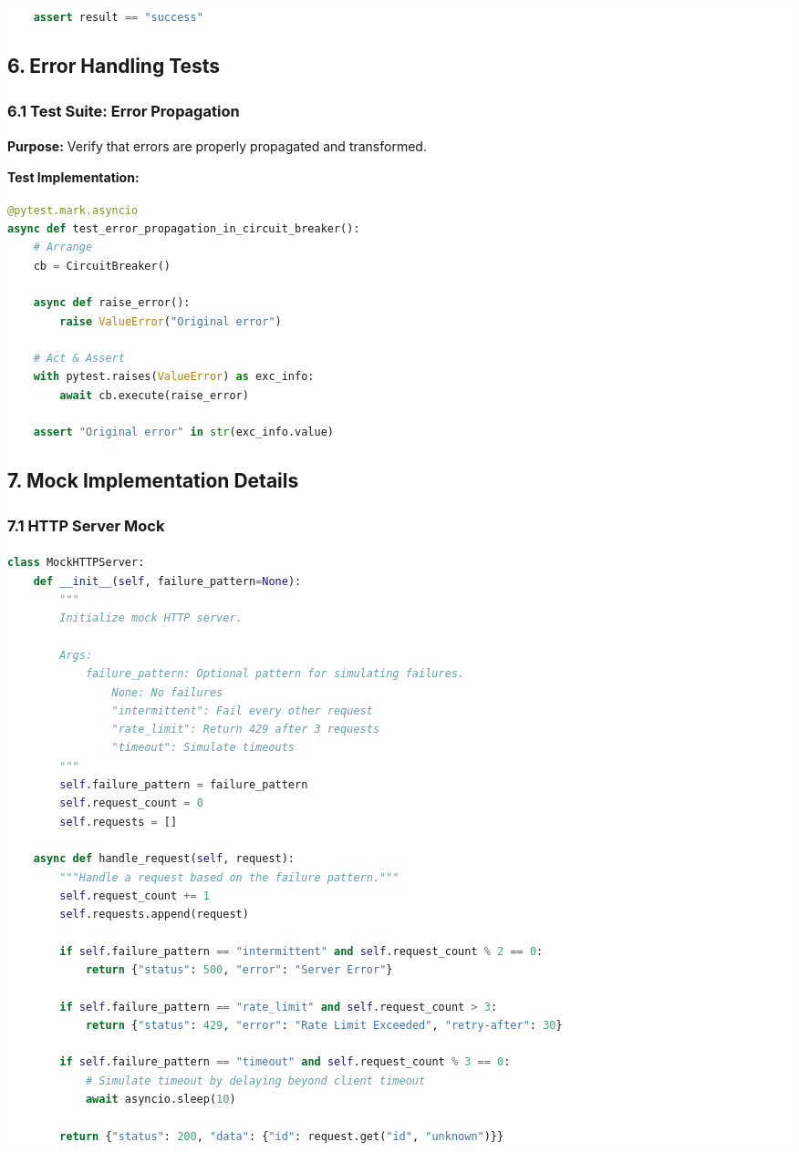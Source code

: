 ```python
    assert result == "success"
```

## 6. Error Handling Tests

### 6.1 Test Suite: Error Propagation

**Purpose:** Verify that errors are properly propagated and transformed.

**Test Implementation:**

```python
@pytest.mark.asyncio
async def test_error_propagation_in_circuit_breaker():
    # Arrange
    cb = CircuitBreaker()

    async def raise_error():
        raise ValueError("Original error")

    # Act & Assert
    with pytest.raises(ValueError) as exc_info:
        await cb.execute(raise_error)

    assert "Original error" in str(exc_info.value)
```

## 7. Mock Implementation Details

### 7.1 HTTP Server Mock

```python
class MockHTTPServer:
    def __init__(self, failure_pattern=None):
        """
        Initialize mock HTTP server.

        Args:
            failure_pattern: Optional pattern for simulating failures.
                None: No failures
                "intermittent": Fail every other request
                "rate_limit": Return 429 after 3 requests
                "timeout": Simulate timeouts
        """
        self.failure_pattern = failure_pattern
        self.request_count = 0
        self.requests = []

    async def handle_request(self, request):
        """Handle a request based on the failure pattern."""
        self.request_count += 1
        self.requests.append(request)

        if self.failure_pattern == "intermittent" and self.request_count % 2 == 0:
            return {"status": 500, "error": "Server Error"}

        if self.failure_pattern == "rate_limit" and self.request_count > 3:
            return {"status": 429, "error": "Rate Limit Exceeded", "retry-after": 30}

        if self.failure_pattern == "timeout" and self.request_count % 3 == 0:
            # Simulate timeout by delaying beyond client timeout
            await asyncio.sleep(10)

        return {"status": 200, "data": {"id": request.get("id", "unknown")}}
```